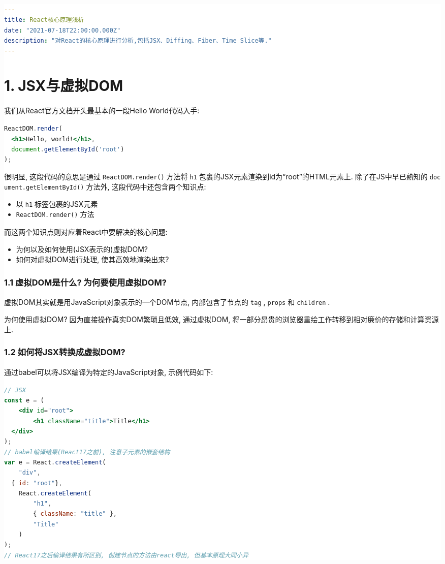 ```yaml
---
title: React核心原理浅析
date: "2021-07-18T22:00:00.000Z"
description: "对React的核心原理进行分析,包括JSX、Diffing、Fiber、Time Slice等."
---
```


# 1. JSX与虚拟DOM

我们从React官方文档开头最基本的一段Hello World代码入手:

```jsx
ReactDOM.render(
  <h1>Hello, world!</h1>,
  document.getElementById('root')
);
```

很明显, 这段代码的意思是通过 `ReactDOM.render()` 方法将 `h1` 包裹的JSX元素渲染到id为“root”的HTML元素上. 除了在JS中早已熟知的 `document.getElementById()` 方法外, 这段代码中还包含两个知识点:

- 以 `h1` 标签包裹的JSX元素
- `ReactDOM.render()` 方法

而这两个知识点则对应着React中要解决的核心问题:

- 为何以及如何使用(JSX表示的)虚拟DOM?
- 如何对虚拟DOM进行处理, 使其高效地渲染出来?

### 1.1 虚拟DOM是什么? 为何要使用虚拟DOM?

虚拟DOM其实就是用JavaScript对象表示的一个DOM节点, 内部包含了节点的 `tag` , `props` 和 `children` .

为何使用虚拟DOM? 因为直接操作真实DOM繁琐且低效, 通过虚拟DOM, 将一部分昂贵的浏览器重绘工作转移到相对廉价的存储和计算资源上.

### 1.2 如何将JSX转换成虚拟DOM?

通过babel可以将JSX编译为特定的JavaScript对象, 示例代码如下:

```jsx
// JSX
const e = (
	<div id="root">
		<h1 className="title">Title</h1>
  </div>
);
// babel编译结果(React17之前), 注意子元素的嵌套结构
var e = React.createElement(
	"div",
  { id: "root"},
	React.createElement(
		"h1",
		{ className: "title" },
		"Title"
	)
);
// React17之后编译结果有所区别, 创建节点的方法由react导出, 但基本原理大同小异
```
